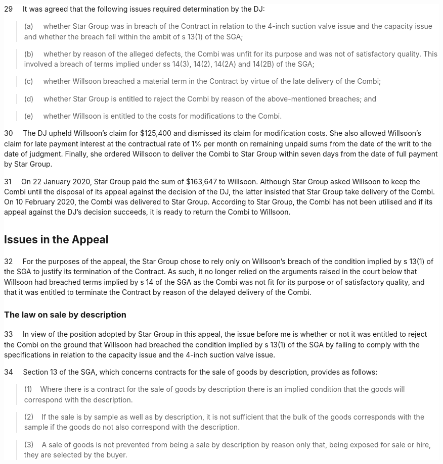 29     It was agreed that the following issues required determination by the DJ:

> (a)     whether Star Group was in breach of the Contract in relation to the 4-inch suction valve issue and the capacity issue and whether the breach fell within the ambit of s 13(1) of the SGA;

> (b)     whether by reason of the alleged defects, the Combi was unfit for its purpose and was not of satisfactory quality. This involved a breach of terms implied under ss 14(3), 14(2), 14(2A) and 14(2B) of the SGA;

> (c)     whether Willsoon breached a material term in the Contract by virtue of the late delivery of the Combi;

> (d)     whether Star Group is entitled to reject the Combi by reason of the above-mentioned breaches; and

> (e)     whether Willsoon is entitled to the costs for modifications to the Combi.

30     The DJ upheld Willsoon’s claim for $125,400 and dismissed its claim for modification costs. She also allowed Willsoon’s claim for late payment interest at the contractual rate of 1% per month on remaining unpaid sums from the date of the writ to the date of judgment. Finally, she ordered Willsoon to deliver the Combi to Star Group within seven days from the date of full payment by Star Group.

31     On 22 January 2020, Star Group paid the sum of $163,647 to Willsoon. Although Star Group asked Willsoon to keep the Combi until the disposal of its appeal against the decision of the DJ, the latter insisted that Star Group take delivery of the Combi. On 10 February 2020, the Combi was delivered to Star Group. According to Star Group, the Combi has not been utilised and if its appeal against the DJ’s decision succeeds, it is ready to return the Combi to Willsoon.

## Issues in the Appeal

32     For the purposes of the appeal, the Star Group chose to rely only on Willsoon’s breach of the condition implied by s 13(1) of the SGA to justify its termination of the Contract. As such, it no longer relied on the arguments raised in the court below that Willsoon had breached terms implied by s 14 of the SGA as the Combi was not fit for its purpose or of satisfactory quality, and that it was entitled to terminate the Contract by reason of the delayed delivery of the Combi.

### The law on sale by description

33     In view of the position adopted by Star Group in this appeal, the issue before me is whether or not it was entitled to reject the Combi on the ground that Willsoon had breached the condition implied by s 13(1) of the SGA by failing to comply with the specifications in relation to the capacity issue and the 4-inch suction valve issue.

34     Section 13 of the SGA, which concerns contracts for the sale of goods by description, provides as follows:

> (1)    Where there is a contract for the sale of goods by description there is an implied condition that the goods will correspond with the description.

> (2)    If the sale is by sample as well as by description, it is not sufficient that the bulk of the goods corresponds with the sample if the goods do not also correspond with the description.

> (3)    A sale of goods is not prevented from being a sale by description by reason only that, being exposed for sale or hire, they are selected by the buyer.
